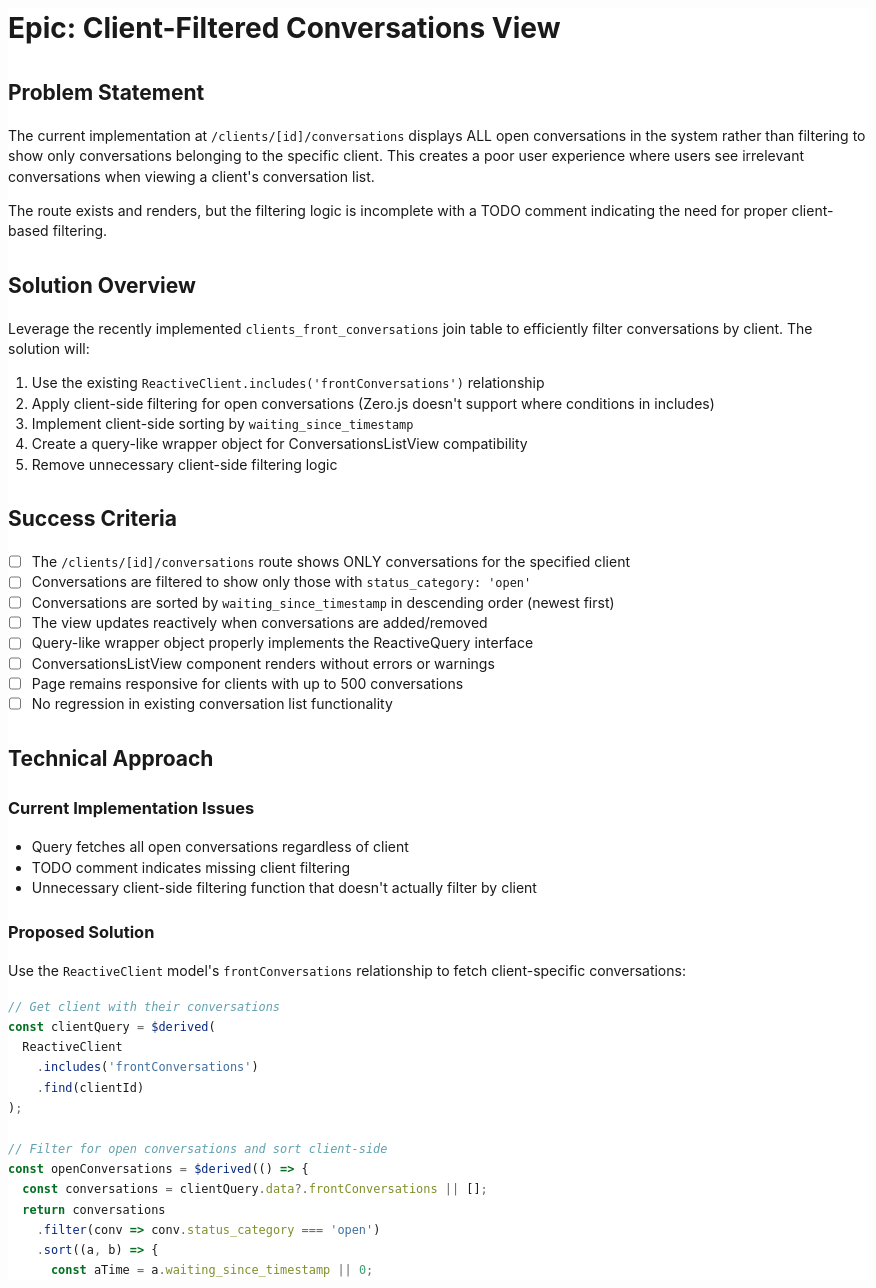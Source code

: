 # Epic: Client-Filtered Conversations View

## Problem Statement

The current implementation at `/clients/[id]/conversations` displays ALL open conversations in the system rather than filtering to show only conversations belonging to the specific client. This creates a poor user experience where users see irrelevant conversations when viewing a client's conversation list.

The route exists and renders, but the filtering logic is incomplete with a TODO comment indicating the need for proper client-based filtering.

## Solution Overview

Leverage the recently implemented `clients_front_conversations` join table to efficiently filter conversations by client. The solution will:

1. Use the existing `ReactiveClient.includes('frontConversations')` relationship
2. Apply client-side filtering for open conversations (Zero.js doesn't support where conditions in includes)
3. Implement client-side sorting by `waiting_since_timestamp`
4. Create a query-like wrapper object for ConversationsListView compatibility
5. Remove unnecessary client-side filtering logic

## Success Criteria

- [ ] The `/clients/[id]/conversations` route shows ONLY conversations for the specified client
- [ ] Conversations are filtered to show only those with `status_category: 'open'`
- [ ] Conversations are sorted by `waiting_since_timestamp` in descending order (newest first)
- [ ] The view updates reactively when conversations are added/removed
- [ ] Query-like wrapper object properly implements the ReactiveQuery interface
- [ ] ConversationsListView component renders without errors or warnings
- [ ] Page remains responsive for clients with up to 500 conversations
- [ ] No regression in existing conversation list functionality

## Technical Approach

### Current Implementation Issues
- Query fetches all open conversations regardless of client
- TODO comment indicates missing client filtering
- Unnecessary client-side filtering function that doesn't actually filter by client

### Proposed Solution

Use the `ReactiveClient` model's `frontConversations` relationship to fetch client-specific conversations:

```typescript
// Get client with their conversations
const clientQuery = $derived(
  ReactiveClient
    .includes('frontConversations')
    .find(clientId)
);

// Filter for open conversations and sort client-side
const openConversations = $derived(() => {
  const conversations = clientQuery.data?.frontConversations || [];
  return conversations
    .filter(conv => conv.status_category === 'open')
    .sort((a, b) => {
      const aTime = a.waiting_since_timestamp || 0;
```